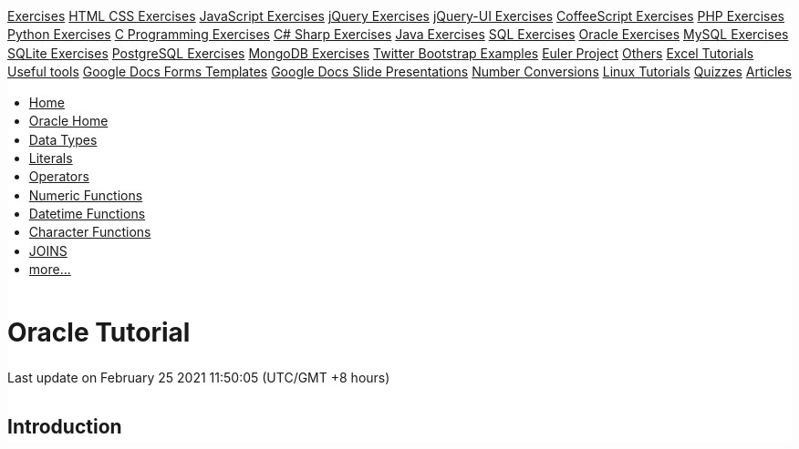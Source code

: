<a href="#" id="drawer_menu_topic_head6" class="mdl-navigation__link">Exercises</a> <a href="https://www.w3resource.com/html-css-exercise/index.php" class="mdl-navigation__link">HTML CSS Exercises</a> <a href="https://www.w3resource.com/javascript-exercises/" class="mdl-navigation__link">JavaScript Exercises</a> <a href="https://www.w3resource.com/jquery-exercises/" class="mdl-navigation__link">jQuery Exercises</a> <a href="https://www.w3resource.com/jquery-ui-exercises/" class="mdl-navigation__link">jQuery-UI Exercises</a> <a href="https://www.w3resource.com/coffeescript-exercises/" class="mdl-navigation__link">CoffeeScript Exercises</a> <a href="https://www.w3resource.com/php-exercises/" class="mdl-navigation__link">PHP Exercises</a> <a href="https://www.w3resource.com/python-exercises/" class="mdl-navigation__link">Python Exercises</a> <a href="https://www.w3resource.com/c-programming-exercises/" class="mdl-navigation__link">C Programming Exercises</a> <a href="https://www.w3resource.com/csharp-exercises/" class="mdl-navigation__link">C# Sharp Exercises</a> <a href="https://www.w3resource.com/java-exercises/" class="mdl-navigation__link">Java Exercises</a> <a href="https://www.w3resource.com/sql-exercises/" class="mdl-navigation__link">SQL Exercises</a> <a href="https://www.w3resource.com/oracle-exercises/" class="mdl-navigation__link">Oracle Exercises</a> <a href="https://www.w3resource.com/mysql-exercises/" class="mdl-navigation__link">MySQL Exercises</a> <a href="https://www.w3resource.com/sqlite-exercises/" class="mdl-navigation__link">SQLite Exercises</a> <a href="https://www.w3resource.com/postgresql-exercises/" class="mdl-navigation__link">PostgreSQL Exercises</a> <a href="https://www.w3resource.com/mongodb-exercises/" class="mdl-navigation__link">MongoDB Exercises</a> <a href="https://www.w3resource.com/twitter-bootstrap/examples.php" class="mdl-navigation__link">Twitter Bootstrap Examples</a> <a href="https://www.w3resource.com/euler-project/" class="mdl-navigation__link">Euler Project</a> <a href="#" id="drawer_menu_topic_head7" class="mdl-navigation__link">Others</a> <a href="https://www.w3resource.com/excel/" class="mdl-navigation__link">Excel Tutorials</a> <a href="https://www.w3resource.com/web-development-tools/useful-web-development-tools.php" class="mdl-navigation__link">Useful tools</a> <a href="https://www.w3resource.com/form-template/" class="mdl-navigation__link">Google Docs Forms Templates</a> <a href="https://www.w3resource.com/slides/" class="mdl-navigation__link">Google Docs Slide Presentations</a> <a href="https://www.w3resource.com/convert/number/binary-to-decimal.php" class="mdl-navigation__link">Number Conversions</a> <a href="https://www.w3resource.com/linux-system-administration/installation.php" class="mdl-navigation__link">Linux Tutorials</a> <a href="https://www.w3resource.com/quizzes/python/index.php" class="mdl-navigation__link">Quizzes</a> <a href="https://www.w3resource.com/Articles/index.php" class="mdl-navigation__link">Articles</a>

- [Home](/index.php)
- [Oracle Home](/oracle/index.php)
- [Data Types](/oracle/oracle-data-types.php)
- [Literals](/oracle/oracle-literals.php)
- [Operators](/oracle/operators/index.php)
- [Numeric Functions](/oracle/oracle-numeric-functions/index.php)
- [Datetime Functions](/oracle/datetime-functions/index.php)
- [Character Functions](/oracle/character-functions/index.php)
- [JOINS](/oracle/joins/index.php)
- [more...]()

# Oracle Tutorial

Last update on February 25 2021 11:50:05 (UTC/GMT +8 hours)

<span class="underline"></span>

<span class="underline"></span>

## Introduction
